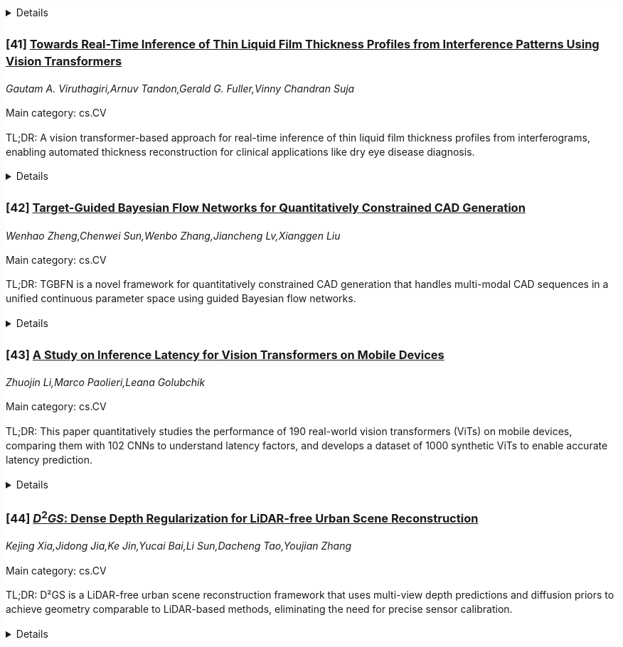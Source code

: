 
<details><summary>Details</summary></details>


### [41] [Towards Real-Time Inference of Thin Liquid Film Thickness Profiles from Interference Patterns Using Vision Transformers](https://arxiv.org/abs/2510.25157)
*Gautam A. Viruthagiri,Arnuv Tandon,Gerald G. Fuller,Vinny Chandran Suja*

Main category: cs.CV

TL;DR: A vision transformer-based approach for real-time inference of thin liquid film thickness profiles from interferograms, enabling automated thickness reconstruction for clinical applications like dry eye disease diagnosis.


<details><summary>Details</summary></details>


### [42] [Target-Guided Bayesian Flow Networks for Quantitatively Constrained CAD Generation](https://arxiv.org/abs/2510.25163)
*Wenhao Zheng,Chenwei Sun,Wenbo Zhang,Jiancheng Lv,Xianggen Liu*

Main category: cs.CV

TL;DR: TGBFN is a novel framework for quantitatively constrained CAD generation that handles multi-modal CAD sequences in a unified continuous parameter space using guided Bayesian flow networks.


<details><summary>Details</summary></details>


### [43] [A Study on Inference Latency for Vision Transformers on Mobile Devices](https://arxiv.org/abs/2510.25166)
*Zhuojin Li,Marco Paolieri,Leana Golubchik*

Main category: cs.CV

TL;DR: This paper quantitatively studies the performance of 190 real-world vision transformers (ViTs) on mobile devices, comparing them with 102 CNNs to understand latency factors, and develops a dataset of 1000 synthetic ViTs to enable accurate latency prediction.


<details><summary>Details</summary></details>


### [44] [$D^2GS$: Dense Depth Regularization for LiDAR-free Urban Scene Reconstruction](https://arxiv.org/abs/2510.25173)
*Kejing Xia,Jidong Jia,Ke Jin,Yucai Bai,Li Sun,Dacheng Tao,Youjian Zhang*

Main category: cs.CV

TL;DR: D²GS is a LiDAR-free urban scene reconstruction framework that uses multi-view depth predictions and diffusion priors to achieve geometry comparable to LiDAR-based methods, eliminating the need for precise sensor calibration.


<details><summary>Details</summary></details>
